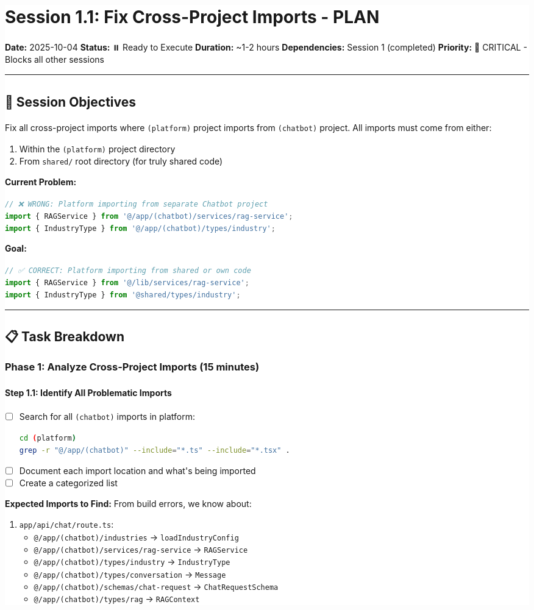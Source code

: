# Session 1.1: Fix Cross-Project Imports - PLAN

**Date:** 2025-10-04
**Status:** ⏸️ Ready to Execute
**Duration:** ~1-2 hours
**Dependencies:** Session 1 (completed)
**Priority:** 🔴 CRITICAL - Blocks all other sessions

---

## 🎯 Session Objectives

Fix all cross-project imports where `(platform)` project imports from `(chatbot)` project. All imports must come from either:
1. Within the `(platform)` project directory
2. From `shared/` root directory (for truly shared code)

**Current Problem:**
```typescript
// ❌ WRONG: Platform importing from separate Chatbot project
import { RAGService } from '@/app/(chatbot)/services/rag-service';
import { IndustryType } from '@/app/(chatbot)/types/industry';
```

**Goal:**
```typescript
// ✅ CORRECT: Platform importing from shared or own code
import { RAGService } from '@/lib/services/rag-service';
import { IndustryType } from '@shared/types/industry';
```

---

## 📋 Task Breakdown

### Phase 1: Analyze Cross-Project Imports (15 minutes)

#### Step 1.1: Identify All Problematic Imports
- [ ] Search for all `(chatbot)` imports in platform:
  ```bash
  cd (platform)
  grep -r "@/app/(chatbot)" --include="*.ts" --include="*.tsx" .
  ```
- [ ] Document each import location and what's being imported
- [ ] Create a categorized list

**Expected Imports to Find:**
From build errors, we know about:
1. `app/api/chat/route.ts`:
   - `@/app/(chatbot)/industries` → `loadIndustryConfig`
   - `@/app/(chatbot)/services/rag-service` → `RAGService`
   - `@/app/(chatbot)/types/industry` → `IndustryType`
   - `@/app/(chatbot)/types/conversation` → `Message`
   - `@/app/(chatbot)/schemas/chat-request` → `ChatRequestSchema`
   - `@/app/(chatbot)/types/rag` → `RAGContext`
